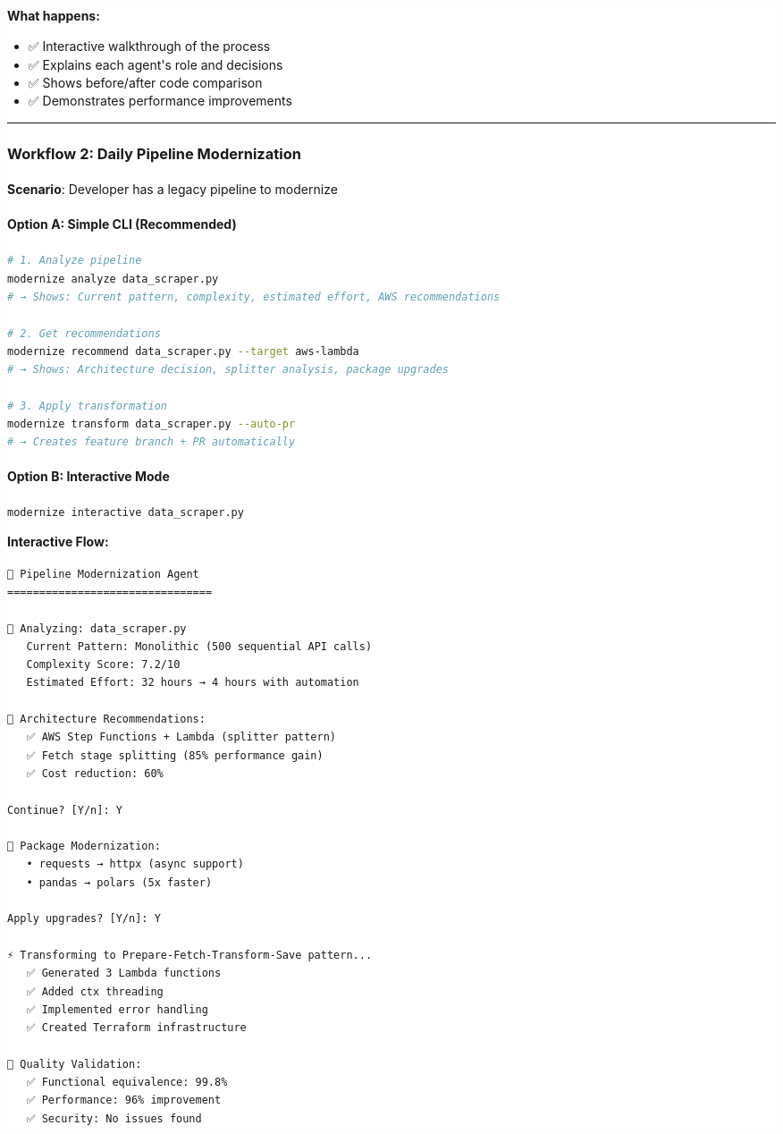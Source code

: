 **What happens:**
- ✅ Interactive walkthrough of the process
- ✅ Explains each agent's role and decisions  
- ✅ Shows before/after code comparison
- ✅ Demonstrates performance improvements

---

### **Workflow 2: Daily Pipeline Modernization**

**Scenario**: Developer has a legacy pipeline to modernize

#### **Option A: Simple CLI (Recommended)**
```bash
# 1. Analyze pipeline
modernize analyze data_scraper.py
# → Shows: Current pattern, complexity, estimated effort, AWS recommendations

# 2. Get recommendations
modernize recommend data_scraper.py --target aws-lambda
# → Shows: Architecture decision, splitter analysis, package upgrades

# 3. Apply transformation
modernize transform data_scraper.py --auto-pr
# → Creates feature branch + PR automatically
```

#### **Option B: Interactive Mode**
```bash
modernize interactive data_scraper.py
```

**Interactive Flow:**
```
🤖 Pipeline Modernization Agent
================================

📁 Analyzing: data_scraper.py
   Current Pattern: Monolithic (500 sequential API calls)
   Complexity Score: 7.2/10
   Estimated Effort: 32 hours → 4 hours with automation

🎯 Architecture Recommendations:
   ✅ AWS Step Functions + Lambda (splitter pattern)
   ✅ Fetch stage splitting (85% performance gain)
   ✅ Cost reduction: 60%

Continue? [Y/n]: Y

🔄 Package Modernization:
   • requests → httpx (async support)
   • pandas → polars (5x faster)
   
Apply upgrades? [Y/n]: Y

⚡ Transforming to Prepare-Fetch-Transform-Save pattern...
   ✅ Generated 3 Lambda functions
   ✅ Added ctx threading
   ✅ Implemented error handling
   ✅ Created Terraform infrastructure

🧪 Quality Validation:
   ✅ Functional equivalence: 99.8%
   ✅ Performance: 96% improvement
   ✅ Security: No issues found

```